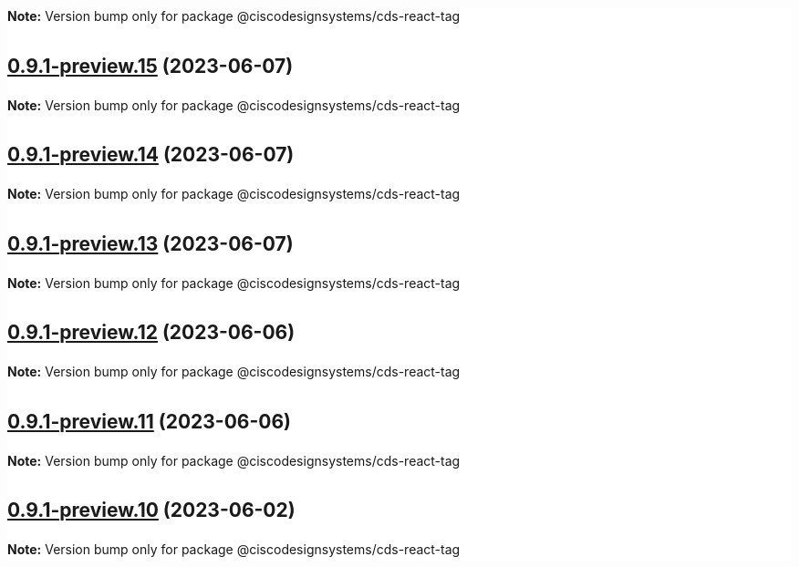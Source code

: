 **Note:** Version bump only for package @ciscodesignsystems/cds-react-tag





## [0.9.1-preview.15](https://github.com/ciscodesignsystems/magnetic-common-design-system/compare/v0.9.0...v0.9.1-preview.15) (2023-06-07)

**Note:** Version bump only for package @ciscodesignsystems/cds-react-tag





## [0.9.1-preview.14](https://github.com/ciscodesignsystems/magnetic-common-design-system/compare/v0.9.0...v0.9.1-preview.14) (2023-06-07)

**Note:** Version bump only for package @ciscodesignsystems/cds-react-tag





## [0.9.1-preview.13](https://github.com/ciscodesignsystems/magnetic-common-design-system/compare/v0.9.0...v0.9.1-preview.13) (2023-06-07)

**Note:** Version bump only for package @ciscodesignsystems/cds-react-tag





## [0.9.1-preview.12](https://github.com/ciscodesignsystems/magnetic-common-design-system/compare/v0.9.0...v0.9.1-preview.12) (2023-06-06)

**Note:** Version bump only for package @ciscodesignsystems/cds-react-tag





## [0.9.1-preview.11](https://github.com/ciscodesignsystems/magnetic-common-design-system/compare/v0.9.0...v0.9.1-preview.11) (2023-06-06)

**Note:** Version bump only for package @ciscodesignsystems/cds-react-tag





## [0.9.1-preview.10](https://github.com/ciscodesignsystems/magnetic-common-design-system/compare/v0.9.0...v0.9.1-preview.10) (2023-06-02)

**Note:** Version bump only for package @ciscodesignsystems/cds-react-tag
